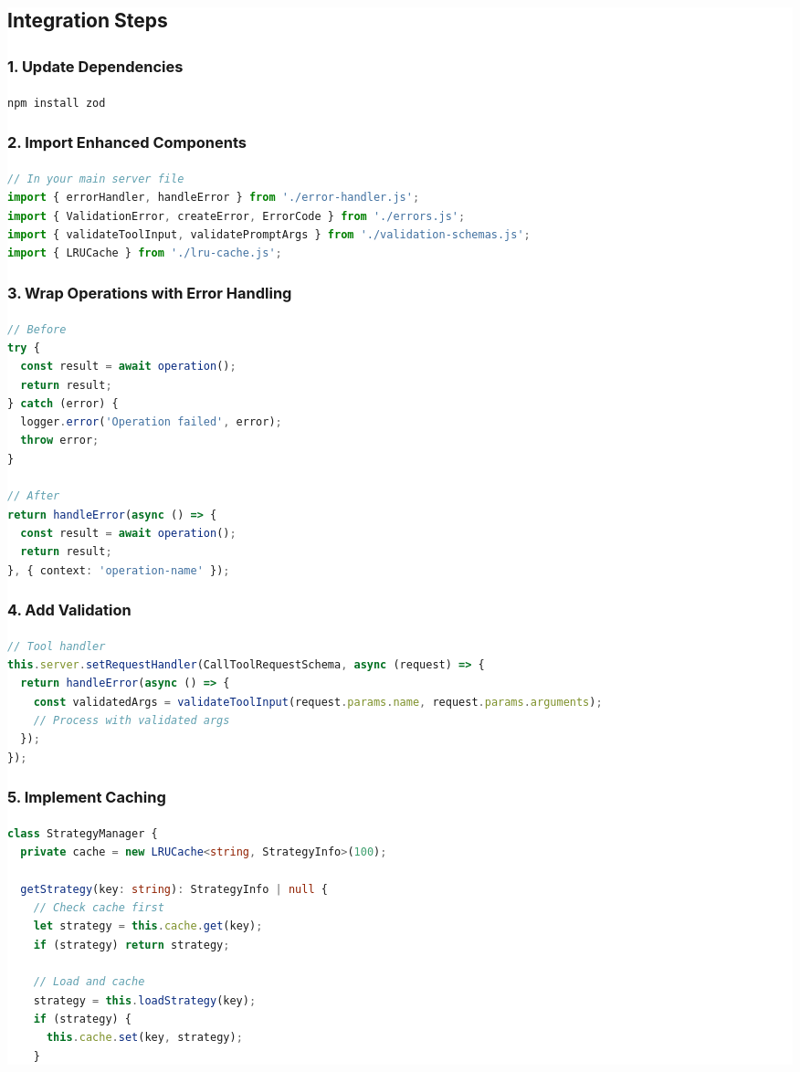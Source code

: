 ## Integration Steps

### 1. Update Dependencies

```bash
npm install zod
```

### 2. Import Enhanced Components

```typescript
// In your main server file
import { errorHandler, handleError } from './error-handler.js';
import { ValidationError, createError, ErrorCode } from './errors.js';
import { validateToolInput, validatePromptArgs } from './validation-schemas.js';
import { LRUCache } from './lru-cache.js';
```

### 3. Wrap Operations with Error Handling

```typescript
// Before
try {
  const result = await operation();
  return result;
} catch (error) {
  logger.error('Operation failed', error);
  throw error;
}

// After
return handleError(async () => {
  const result = await operation();
  return result;
}, { context: 'operation-name' });
```

### 4. Add Validation

```typescript
// Tool handler
this.server.setRequestHandler(CallToolRequestSchema, async (request) => {
  return handleError(async () => {
    const validatedArgs = validateToolInput(request.params.name, request.params.arguments);
    // Process with validated args
  });
});
```

### 5. Implement Caching

```typescript
class StrategyManager {
  private cache = new LRUCache<string, StrategyInfo>(100);
  
  getStrategy(key: string): StrategyInfo | null {
    // Check cache first
    let strategy = this.cache.get(key);
    if (strategy) return strategy;
    
    // Load and cache
    strategy = this.loadStrategy(key);
    if (strategy) {
      this.cache.set(key, strategy);
    }
```